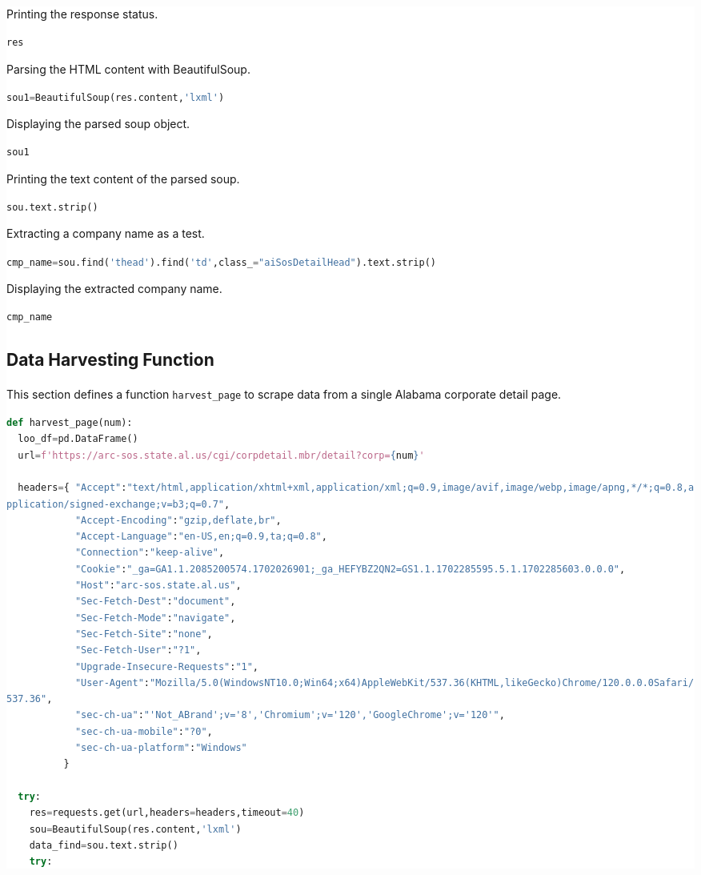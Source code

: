 Printing the response status.

```python
res
```

Parsing the HTML content with BeautifulSoup.

```python
sou1=BeautifulSoup(res.content,'lxml')
```

Displaying the parsed soup object.

```python
sou1
```

Printing the text content of the parsed soup.

```python
sou.text.strip()
```

Extracting a company name as a test.

```python
cmp_name=sou.find('thead').find('td',class_="aiSosDetailHead").text.strip()
```

Displaying the extracted company name.

```python
cmp_name
```

## Data Harvesting Function

This section defines a function `harvest_page` to scrape data from a single Alabama corporate detail page.

```python
def harvest_page(num):
  loo_df=pd.DataFrame()
  url=f'https://arc-sos.state.al.us/cgi/corpdetail.mbr/detail?corp={num}'

  headers={ "Accept":"text/html,application/xhtml+xml,application/xml;q=0.9,image/avif,image/webp,image/apng,*/*;q=0.8,application/signed-exchange;v=b3;q=0.7",
            "Accept-Encoding":"gzip,deflate,br",
            "Accept-Language":"en-US,en;q=0.9,ta;q=0.8",
            "Connection":"keep-alive",
            "Cookie":"_ga=GA1.1.2085200574.1702026901;_ga_HEFYBZ2QN2=GS1.1.1702285595.5.1.1702285603.0.0.0",
            "Host":"arc-sos.state.al.us",
            "Sec-Fetch-Dest":"document",
            "Sec-Fetch-Mode":"navigate",
            "Sec-Fetch-Site":"none",
            "Sec-Fetch-User":"?1",
            "Upgrade-Insecure-Requests":"1",
            "User-Agent":"Mozilla/5.0(WindowsNT10.0;Win64;x64)AppleWebKit/537.36(KHTML,likeGecko)Chrome/120.0.0.0Safari/537.36",
            "sec-ch-ua":"'Not_ABrand';v='8','Chromium';v='120','GoogleChrome';v='120'",
            "sec-ch-ua-mobile":"?0",
            "sec-ch-ua-platform":"Windows"
          }

  try:
    res=requests.get(url,headers=headers,timeout=40)
    sou=BeautifulSoup(res.content,'lxml')
    data_find=sou.text.strip()
    try:
```